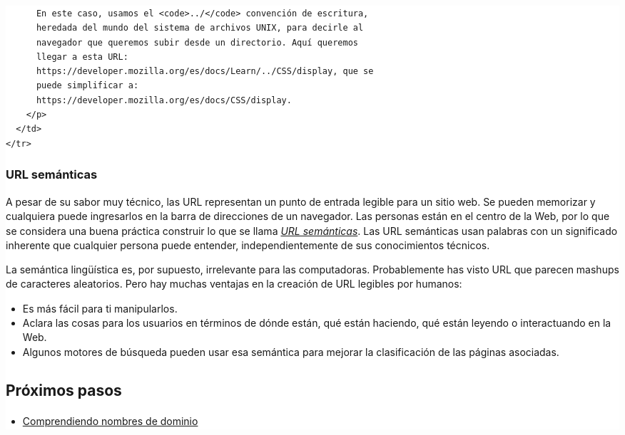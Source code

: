           En este caso, usamos el <code>../</code> convención de escritura,
          heredada del mundo del sistema de archivos UNIX, para decirle al
          navegador que queremos subir desde un directorio. Aquí queremos
          llegar a esta URL:
          https://developer.mozilla.org/es/docs/Learn/../CSS/display, que se
          puede simplificar a:
          https://developer.mozilla.org/es/docs/CSS/display.
        </p>
      </td>
    </tr>
  </tbody>
</table>

### URL semánticas

A pesar de su sabor muy técnico, las URL representan un punto de entrada legible para un sitio web. Se pueden memorizar y cualquiera puede ingresarlos en la barra de direcciones de un navegador. Las personas están en el centro de la Web, por lo que se considera una buena práctica construir lo que se llama [_URL semánticas_](http://en.wikipedia.org/wiki/Semantic_URL). Las URL semánticas usan palabras con un significado inherente que cualquier persona puede entender, independientemente de sus conocimientos técnicos.

La semántica lingüística es, por supuesto, irrelevante para las computadoras. Probablemente has visto URL que parecen mashups de caracteres aleatorios. Pero hay muchas ventajas en la creación de URL legibles por humanos:

- Es más fácil para ti manipularlos.
- Aclara las cosas para los usuarios en términos de dónde están, qué están haciendo, qué están leyendo o interactuando en la Web.
- Algunos motores de búsqueda pueden usar esa semántica para mejorar la clasificación de las páginas asociadas.

## Próximos pasos

- [Comprendiendo nombres de dominio](/es/docs/Learn/Common_questions/Web_mechanics/What_is_a_domain_name)
